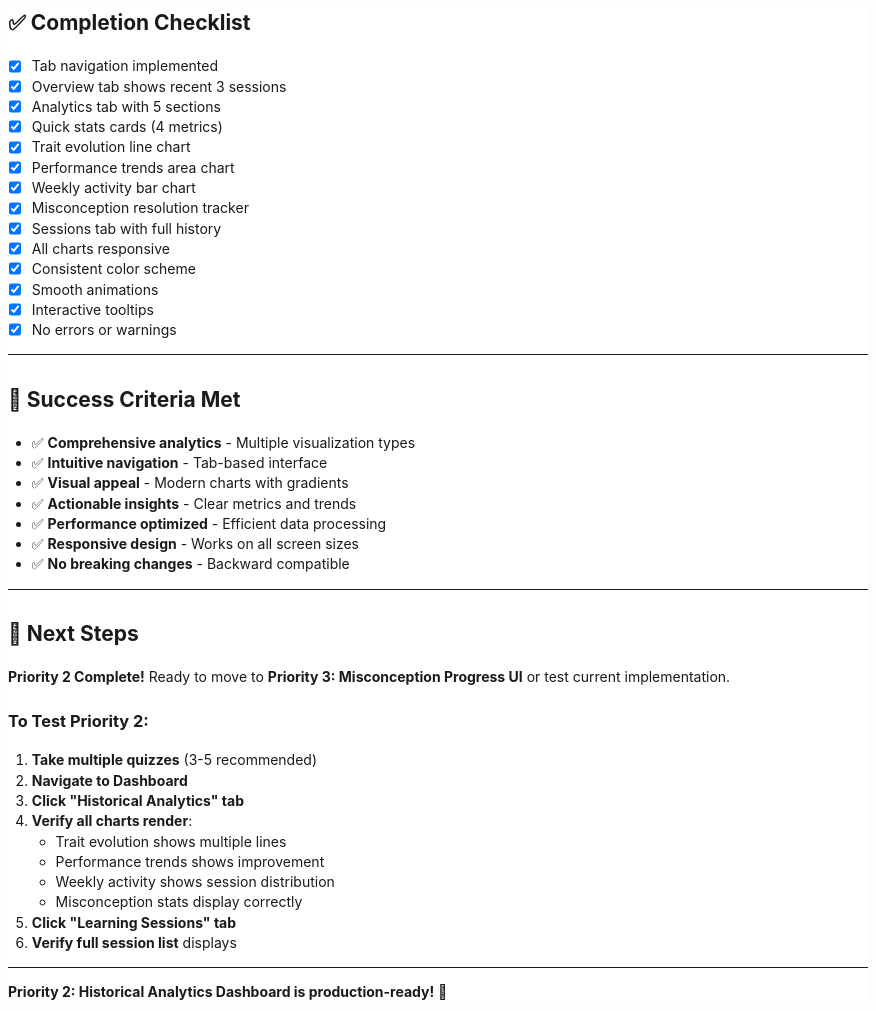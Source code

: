 
## ✅ Completion Checklist

- [x] Tab navigation implemented
- [x] Overview tab shows recent 3 sessions
- [x] Analytics tab with 5 sections
- [x] Quick stats cards (4 metrics)
- [x] Trait evolution line chart
- [x] Performance trends area chart
- [x] Weekly activity bar chart
- [x] Misconception resolution tracker
- [x] Sessions tab with full history
- [x] All charts responsive
- [x] Consistent color scheme
- [x] Smooth animations
- [x] Interactive tooltips
- [x] No errors or warnings

---

## 🎉 Success Criteria Met

- ✅ **Comprehensive analytics** - Multiple visualization types
- ✅ **Intuitive navigation** - Tab-based interface
- ✅ **Visual appeal** - Modern charts with gradients
- ✅ **Actionable insights** - Clear metrics and trends
- ✅ **Performance optimized** - Efficient data processing
- ✅ **Responsive design** - Works on all screen sizes
- ✅ **No breaking changes** - Backward compatible

---

## 🚀 Next Steps

**Priority 2 Complete!** Ready to move to **Priority 3: Misconception Progress UI** or test current implementation.

### To Test Priority 2:

1. **Take multiple quizzes** (3-5 recommended)
2. **Navigate to Dashboard**
3. **Click "Historical Analytics" tab**
4. **Verify all charts render**:
   - Trait evolution shows multiple lines
   - Performance trends shows improvement
   - Weekly activity shows session distribution
   - Misconception stats display correctly
5. **Click "Learning Sessions" tab**
6. **Verify full session list** displays

---

**Priority 2: Historical Analytics Dashboard is production-ready!** 🎊
